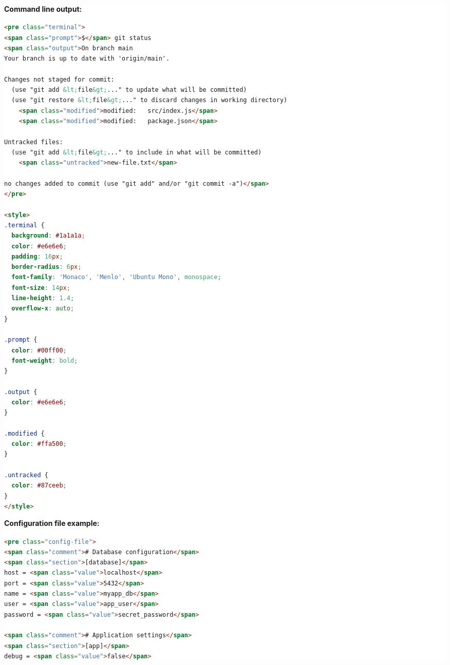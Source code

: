 **Command line output:**
```html
<pre class="terminal">
<span class="prompt">$</span> git status
<span class="output">On branch main
Your branch is up to date with 'origin/main'.

Changes not staged for commit:
  (use "git add &lt;file&gt;..." to update what will be committed)
  (use "git restore &lt;file&gt;..." to discard changes in working directory)
    <span class="modified">modified:   src/index.js</span>
    <span class="modified">modified:   package.json</span>

Untracked files:
  (use "git add &lt;file&gt;..." to include in what will be committed)
    <span class="untracked">new-file.txt</span>

no changes added to commit (use "git add" and/or "git commit -a")</span>
</pre>

<style>
.terminal {
  background: #1a1a1a;
  color: #e6e6e6;
  padding: 16px;
  border-radius: 6px;
  font-family: 'Monaco', 'Menlo', 'Ubuntu Mono', monospace;
  font-size: 14px;
  line-height: 1.4;
  overflow-x: auto;
}

.prompt {
  color: #00ff00;
  font-weight: bold;
}

.output {
  color: #e6e6e6;
}

.modified {
  color: #ffa500;
}

.untracked {
  color: #87ceeb;
}
</style>
```

**Configuration file example:**
```html
<pre class="config-file">
<span class="comment"># Database configuration</span>
<span class="section">[database]</span>
host = <span class="value">localhost</span>
port = <span class="value">5432</span>
name = <span class="value">myapp_db</span>
user = <span class="value">app_user</span>
password = <span class="value">secret_password</span>

<span class="comment"># Application settings</span>
<span class="section">[app]</span>
debug = <span class="value">false</span>
```